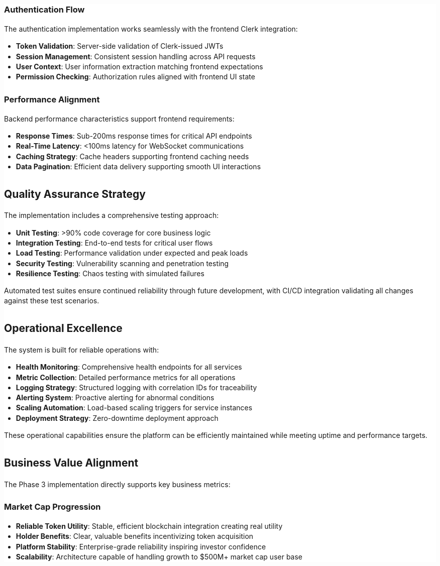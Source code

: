 ### Authentication Flow

The authentication implementation works seamlessly with the frontend Clerk integration:

- **Token Validation**: Server-side validation of Clerk-issued JWTs
- **Session Management**: Consistent session handling across API requests
- **User Context**: User information extraction matching frontend expectations
- **Permission Checking**: Authorization rules aligned with frontend UI state

### Performance Alignment

Backend performance characteristics support frontend requirements:

- **Response Times**: Sub-200ms response times for critical API endpoints
- **Real-Time Latency**: <100ms latency for WebSocket communications
- **Caching Strategy**: Cache headers supporting frontend caching needs
- **Data Pagination**: Efficient data delivery supporting smooth UI interactions

## Quality Assurance Strategy

The implementation includes a comprehensive testing approach:

- **Unit Testing**: >90% code coverage for core business logic
- **Integration Testing**: End-to-end tests for critical user flows
- **Load Testing**: Performance validation under expected and peak loads
- **Security Testing**: Vulnerability scanning and penetration testing
- **Resilience Testing**: Chaos testing with simulated failures

Automated test suites ensure continued reliability through future development, with CI/CD integration validating all changes against these test scenarios.

## Operational Excellence

The system is built for reliable operations with:

- **Health Monitoring**: Comprehensive health endpoints for all services
- **Metric Collection**: Detailed performance metrics for all operations
- **Logging Strategy**: Structured logging with correlation IDs for traceability
- **Alerting System**: Proactive alerting for abnormal conditions
- **Scaling Automation**: Load-based scaling triggers for service instances
- **Deployment Strategy**: Zero-downtime deployment approach

These operational capabilities ensure the platform can be efficiently maintained while meeting uptime and performance targets.

## Business Value Alignment

The Phase 3 implementation directly supports key business metrics:

### Market Cap Progression

- **Reliable Token Utility**: Stable, efficient blockchain integration creating real utility
- **Holder Benefits**: Clear, valuable benefits incentivizing token acquisition
- **Platform Stability**: Enterprise-grade reliability inspiring investor confidence
- **Scalability**: Architecture capable of handling growth to $500M+ market cap user base
